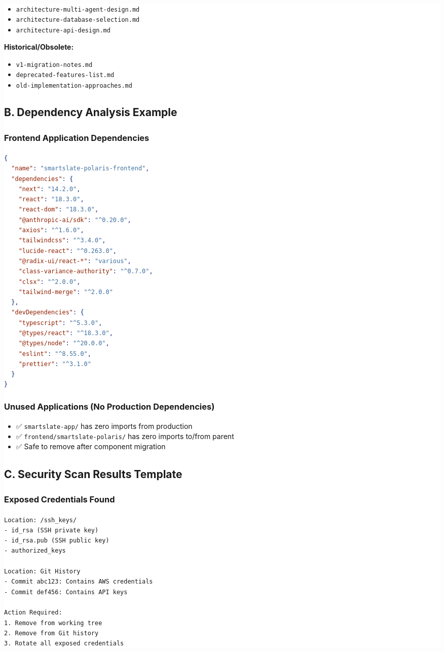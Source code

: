 - `architecture-multi-agent-design.md`
- `architecture-database-selection.md`
- `architecture-api-design.md`

**Historical/Obsolete:**

- `v1-migration-notes.md`
- `deprecated-features-list.md`
- `old-implementation-approaches.md`

## B. Dependency Analysis Example

### Frontend Application Dependencies

```json
{
  "name": "smartslate-polaris-frontend",
  "dependencies": {
    "next": "14.2.0",
    "react": "18.3.0",
    "react-dom": "18.3.0",
    "@anthropic-ai/sdk": "^0.20.0",
    "axios": "^1.6.0",
    "tailwindcss": "^3.4.0",
    "lucide-react": "^0.263.0",
    "@radix-ui/react-*": "various",
    "class-variance-authority": "^0.7.0",
    "clsx": "^2.0.0",
    "tailwind-merge": "^2.0.0"
  },
  "devDependencies": {
    "typescript": "^5.3.0",
    "@types/react": "^18.3.0",
    "@types/node": "^20.0.0",
    "eslint": "^8.55.0",
    "prettier": "^3.1.0"
  }
}
```

### Unused Applications (No Production Dependencies)

- ✅ `smartslate-app/` has zero imports from production
- ✅ `frontend/smartslate-polaris/` has zero imports to/from parent
- ✅ Safe to remove after component migration

## C. Security Scan Results Template

### Exposed Credentials Found

```
Location: /ssh_keys/
- id_rsa (SSH private key)
- id_rsa.pub (SSH public key)
- authorized_keys

Location: Git History
- Commit abc123: Contains AWS credentials
- Commit def456: Contains API keys

Action Required:
1. Remove from working tree
2. Remove from Git history
3. Rotate all exposed credentials
```